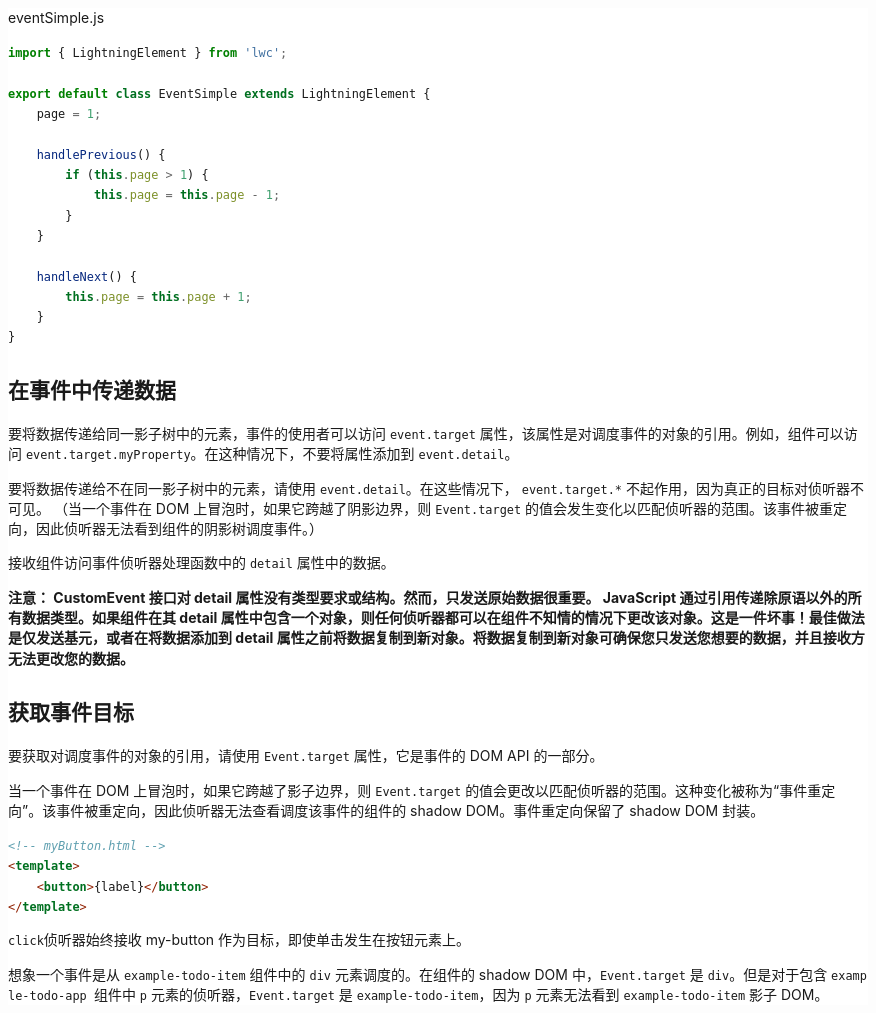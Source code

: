 eventSimple.js

``` js
import { LightningElement } from 'lwc';

export default class EventSimple extends LightningElement {
    page = 1;

    handlePrevious() {
        if (this.page > 1) {
            this.page = this.page - 1;
        }
    }

    handleNext() {
        this.page = this.page + 1;
    }
}
```

## 在事件中传递数据

要将数据传递给同一影子树中的元素，事件的使用者可以访问 `event.target` 属性，该属性是对调度事件的对象的引用。例如，组件可以访问 `event.target.myProperty`。在这种情况下，不要将属性添加到 `event.detail`。

要将数据传递给不在同一影子树中的元素，请使用 `event.detail`。在这些情况下， `event.target.*` 不起作用，因为真正的目标对侦听器不可见。 （当一个事件在 DOM 上冒泡时，如果它跨越了阴影边界，则 `Event.target` 的值会发生变化以匹配侦听器的范围。该事件被重定向，因此侦听器无法看到组件的阴影树调度事件。）

接收组件访问事件侦听器处理函数中的 `detail` 属性中的数据。

**注意： CustomEvent 接口对 detail 属性没有类型要求或结构。然而，只发送原始数据很重要。 JavaScript 通过引用传递除原语以外的所有数据类型。如果组件在其 detail 属性中包含一个对象，则任何侦听器都可以在组件不知情的情况下更改该对象。这是一件坏事！最佳做法是仅发送基元，或者在将数据添加到 detail 属性之前将数据复制到新对象。将数据复制到新对象可确保您只发送您想要的数据，并且接收方无法更改您的数据。**



## 获取事件目标

要获取对调度事件的对象的引用，请使用 `Event.target` 属性，它是事件的 DOM API 的一部分。

当一个事件在 DOM 上冒泡时，如果它跨越了影子边界，则 `Event.target` 的值会更改以匹配侦听器的范围。这种变化被称为“事件重定向”。该事件被重定向，因此侦听器无法查看调度该事件的组件的 shadow DOM。事件重定向保留了 shadow DOM 封装。

```html
<!-- myButton.html -->
<template>
    <button>{label}</button>
</template>
```

`click`侦听器始终接收 my-button 作为目标，即使单击发生在按钮元素上。

想象一个事件是从 `example-todo-item` 组件中的 `div` 元素调度的。在组件的 shadow DOM 中，`Event.target` 是 `div`。但是对于包含 `example-todo-app `组件中 `p` 元素的侦听器，`Event.target` 是 `example-todo-item`，因为 `p` 元素无法看到 `example-todo-item` 影子 DOM。
